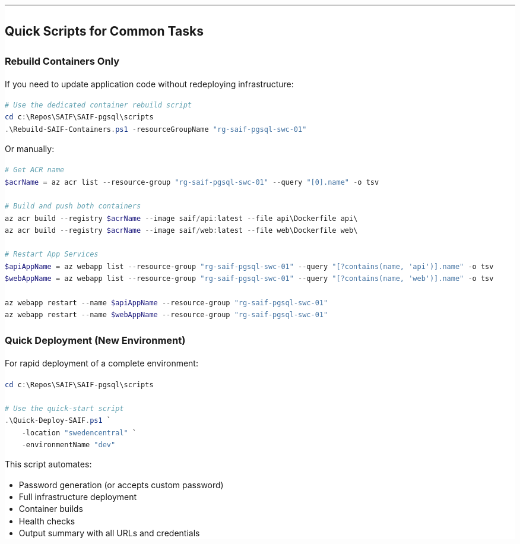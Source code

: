 ```kusto
```

---

## Quick Scripts for Common Tasks

### Rebuild Containers Only

If you need to update application code without redeploying infrastructure:

```powershell
# Use the dedicated container rebuild script
cd c:\Repos\SAIF\SAIF-pgsql\scripts
.\Rebuild-SAIF-Containers.ps1 -resourceGroupName "rg-saif-pgsql-swc-01"
```

Or manually:

```powershell
# Get ACR name
$acrName = az acr list --resource-group "rg-saif-pgsql-swc-01" --query "[0].name" -o tsv

# Build and push both containers
az acr build --registry $acrName --image saif/api:latest --file api\Dockerfile api\
az acr build --registry $acrName --image saif/web:latest --file web\Dockerfile web\

# Restart App Services
$apiAppName = az webapp list --resource-group "rg-saif-pgsql-swc-01" --query "[?contains(name, 'api')].name" -o tsv
$webAppName = az webapp list --resource-group "rg-saif-pgsql-swc-01" --query "[?contains(name, 'web')].name" -o tsv

az webapp restart --name $apiAppName --resource-group "rg-saif-pgsql-swc-01"
az webapp restart --name $webAppName --resource-group "rg-saif-pgsql-swc-01"
```

### Quick Deployment (New Environment)

For rapid deployment of a complete environment:

```powershell
cd c:\Repos\SAIF\SAIF-pgsql\scripts

# Use the quick-start script
.\Quick-Deploy-SAIF.ps1 `
    -location "swedencentral" `
    -environmentName "dev"
```

This script automates:
- Password generation (or accepts custom password)
- Full infrastructure deployment
- Container builds
- Health checks
- Output summary with all URLs and credentials
